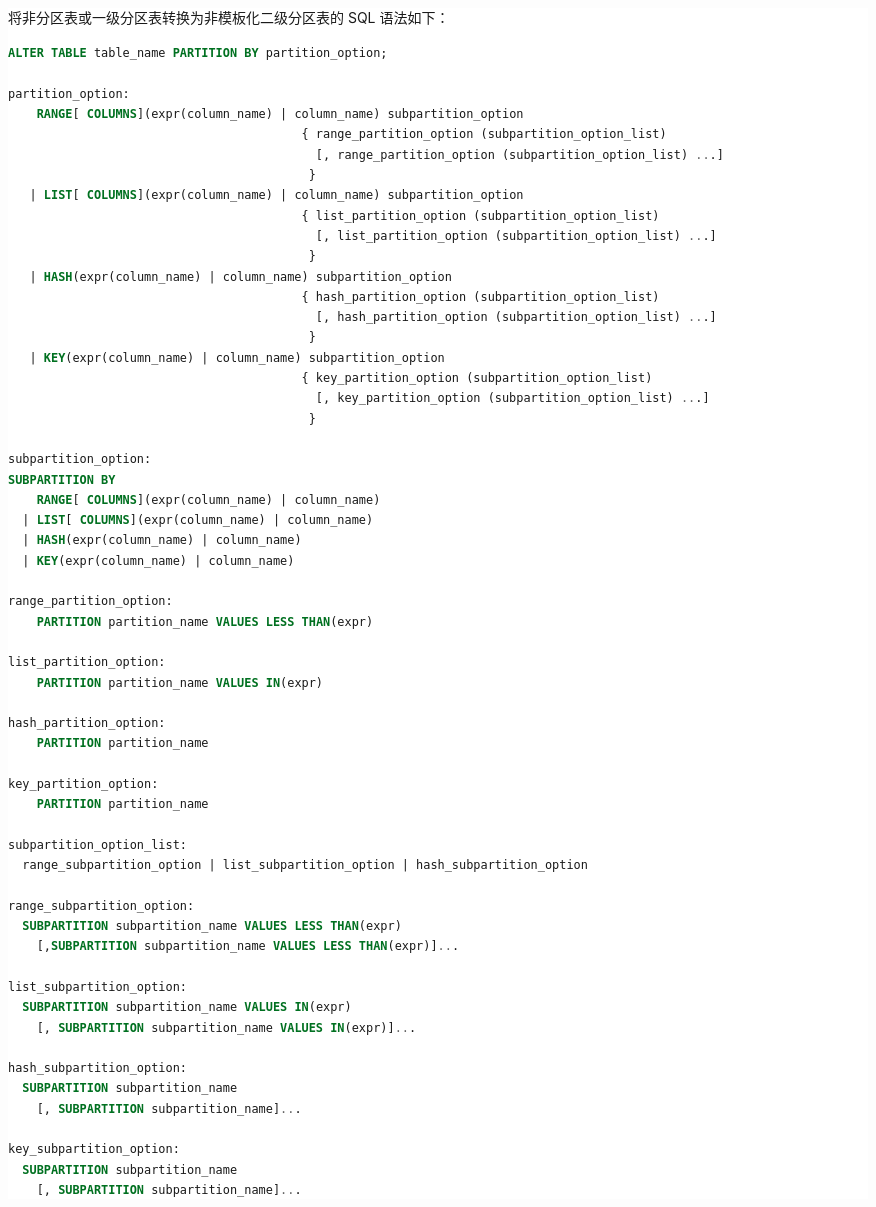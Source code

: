 将非分区表或一级分区表转换为非模板化二级分区表的 SQL 语法如下：

```sql
ALTER TABLE table_name PARTITION BY partition_option;

partition_option:
    RANGE[ COLUMNS](expr(column_name) | column_name) subpartition_option 
                                         { range_partition_option (subpartition_option_list)
                                           [, range_partition_option (subpartition_option_list) ...]
                                          }
   | LIST[ COLUMNS](expr(column_name) | column_name) subpartition_option 
                                         { list_partition_option (subpartition_option_list)
                                           [, list_partition_option (subpartition_option_list) ...]
                                          }
   | HASH(expr(column_name) | column_name) subpartition_option
                                         { hash_partition_option (subpartition_option_list)
                                           [, hash_partition_option (subpartition_option_list) ...]
                                          }
   | KEY(expr(column_name) | column_name) subpartition_option
                                         { key_partition_option (subpartition_option_list)
                                           [, key_partition_option (subpartition_option_list) ...]
                                          }

subpartition_option:
SUBPARTITION BY 
    RANGE[ COLUMNS](expr(column_name) | column_name)
  | LIST[ COLUMNS](expr(column_name) | column_name)
  | HASH(expr(column_name) | column_name)
  | KEY(expr(column_name) | column_name)

range_partition_option:
    PARTITION partition_name VALUES LESS THAN(expr)

list_partition_option:
    PARTITION partition_name VALUES IN(expr)

hash_partition_option:
    PARTITION partition_name

key_partition_option:
    PARTITION partition_name

subpartition_option_list:
  range_subpartition_option | list_subpartition_option | hash_subpartition_option
   
range_subpartition_option:
  SUBPARTITION subpartition_name VALUES LESS THAN(expr)
    [,SUBPARTITION subpartition_name VALUES LESS THAN(expr)]...

list_subpartition_option:
  SUBPARTITION subpartition_name VALUES IN(expr)
    [, SUBPARTITION subpartition_name VALUES IN(expr)]...

hash_subpartition_option:
  SUBPARTITION subpartition_name
    [, SUBPARTITION subpartition_name]...

key_subpartition_option:
  SUBPARTITION subpartition_name
    [, SUBPARTITION subpartition_name]...
```
